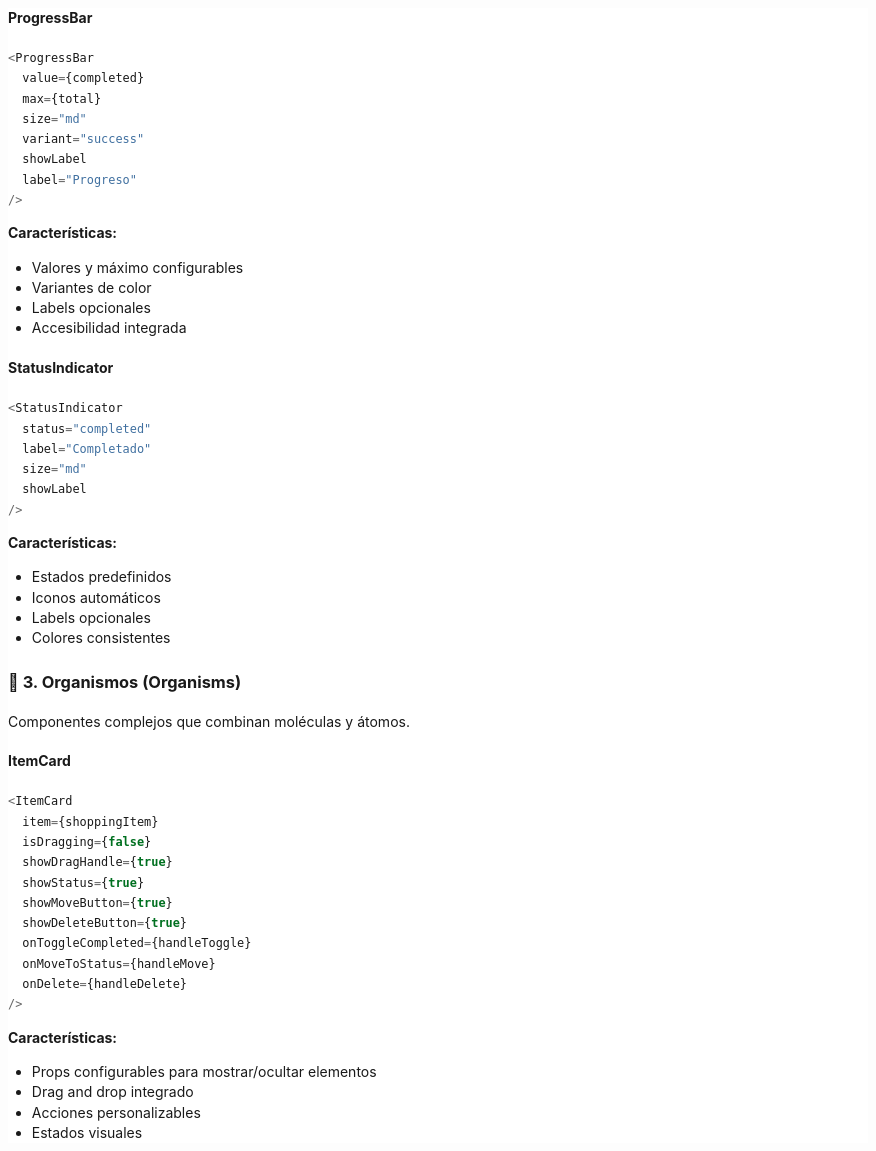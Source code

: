 #### **ProgressBar**
```typescript
<ProgressBar
  value={completed}
  max={total}
  size="md"
  variant="success"
  showLabel
  label="Progreso"
/>
```

**Características:**
- Valores y máximo configurables
- Variantes de color
- Labels opcionales
- Accesibilidad integrada

#### **StatusIndicator**
```typescript
<StatusIndicator
  status="completed"
  label="Completado"
  size="md"
  showLabel
/>
```

**Características:**
- Estados predefinidos
- Iconos automáticos
- Labels opcionales
- Colores consistentes

### 🦠 **3. Organismos (Organisms)**
Componentes complejos que combinan moléculas y átomos.

#### **ItemCard**
```typescript
<ItemCard
  item={shoppingItem}
  isDragging={false}
  showDragHandle={true}
  showStatus={true}
  showMoveButton={true}
  showDeleteButton={true}
  onToggleCompleted={handleToggle}
  onMoveToStatus={handleMove}
  onDelete={handleDelete}
/>
```

**Características:**
- Props configurables para mostrar/ocultar elementos
- Drag and drop integrado
- Acciones personalizables
- Estados visuales
